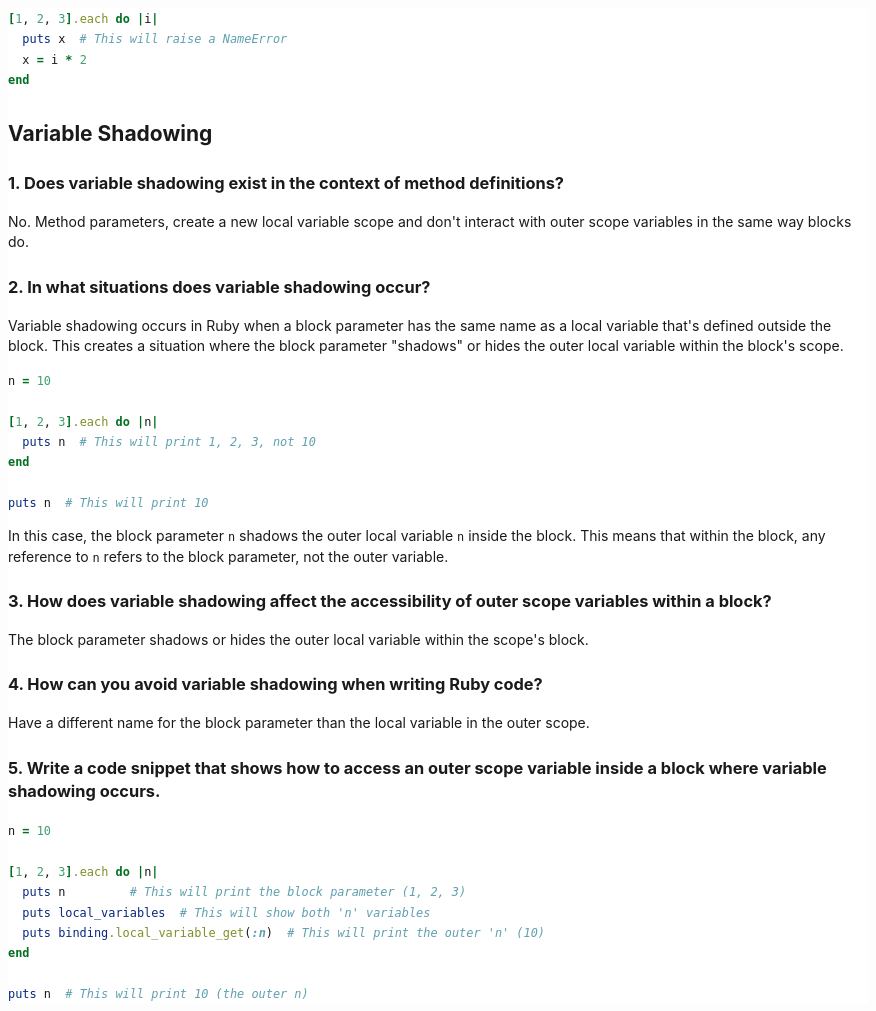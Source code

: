 ```ruby
[1, 2, 3].each do |i|
  puts x  # This will raise a NameError
  x = i * 2
end
```

## Variable Shadowing

### 1. Does variable shadowing exist in the context of method definitions?

No. Method parameters, create a new local variable scope and don't interact with outer scope variables in the same way blocks do.

### 2. In what situations does variable shadowing occur?

Variable shadowing occurs in Ruby when a block parameter has the same name as a local variable that's defined outside the block. This creates a situation where the block parameter "shadows" or hides the outer local variable within the block's scope.

```ruby
n = 10

[1, 2, 3].each do |n|
  puts n  # This will print 1, 2, 3, not 10
end

puts n  # This will print 10
```

In this case, the block parameter `n` shadows the outer local variable `n` inside the block. This means that within the block, any reference to `n` refers to the block parameter, not the outer variable.

### 3. How does variable shadowing affect the accessibility of outer scope variables within a block?

The block parameter shadows or hides the outer local variable within the scope's block.

### 4. How can you avoid variable shadowing when writing Ruby code?

Have a different name for the block parameter than the local variable in the outer scope.

### 5. Write a code snippet that shows how to access an outer scope variable inside a block where variable shadowing occurs.

```ruby
n = 10

[1, 2, 3].each do |n|
  puts n         # This will print the block parameter (1, 2, 3)
  puts local_variables  # This will show both 'n' variables
  puts binding.local_variable_get(:n)  # This will print the outer 'n' (10)
end

puts n  # This will print 10 (the outer n)
```
